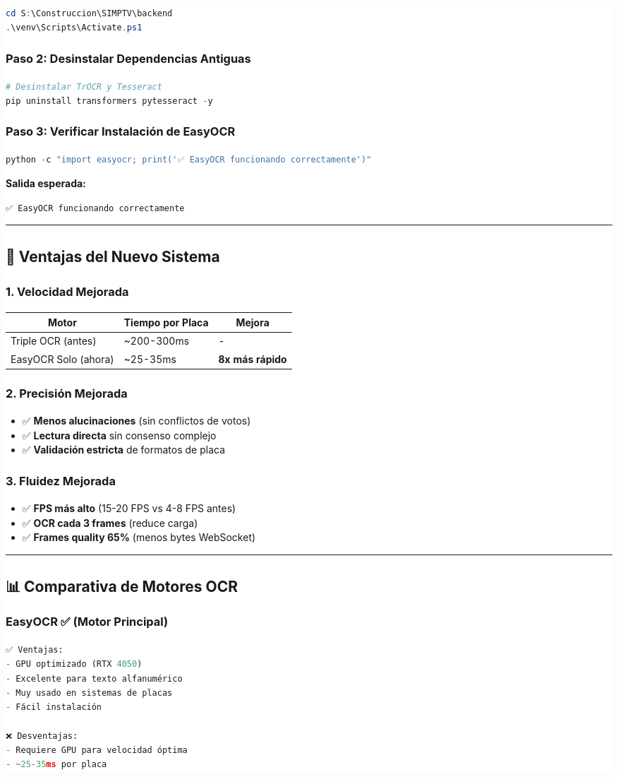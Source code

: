 ```powershell
cd S:\Construccion\SIMPTV\backend
.\venv\Scripts\Activate.ps1
```

### Paso 2: Desinstalar Dependencias Antiguas

```powershell
# Desinstalar TrOCR y Tesseract
pip uninstall transformers pytesseract -y
```

### Paso 3: Verificar Instalación de EasyOCR

```powershell
python -c "import easyocr; print('✅ EasyOCR funcionando correctamente')"
```

**Salida esperada:**
```
✅ EasyOCR funcionando correctamente
```

---

## 🎯 Ventajas del Nuevo Sistema

### 1. **Velocidad Mejorada**
| Motor | Tiempo por Placa | Mejora |
|-------|-----------------|--------|
| Triple OCR (antes) | ~200-300ms | - |
| EasyOCR Solo (ahora) | ~25-35ms | **8x más rápido** |

### 2. **Precisión Mejorada**
- ✅ **Menos alucinaciones** (sin conflictos de votos)
- ✅ **Lectura directa** sin consenso complejo
- ✅ **Validación estricta** de formatos de placa

### 3. **Fluidez Mejorada**
- ✅ **FPS más alto** (15-20 FPS vs 4-8 FPS antes)
- ✅ **OCR cada 3 frames** (reduce carga)
- ✅ **Frames quality 65%** (menos bytes WebSocket)

---

## 📊 Comparativa de Motores OCR

### EasyOCR ✅ (Motor Principal)
```python
✅ Ventajas:
- GPU optimizado (RTX 4050)
- Excelente para texto alfanumérico
- Muy usado en sistemas de placas
- Fácil instalación

❌ Desventajas:
- Requiere GPU para velocidad óptima
- ~25-35ms por placa
```
